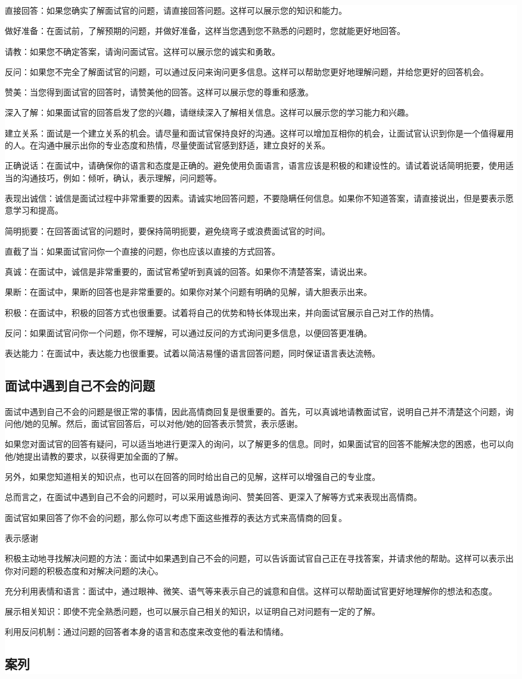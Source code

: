直接回答：如果您确实了解面试官的问题，请直接回答问题。这样可以展示您的知识和能力。

做好准备：在面试前，了解预期的问题，并做好准备，这样当您遇到您不熟悉的问题时，您就能更好地回答。

请教：如果您不确定答案，请询问面试官。这样可以展示您的诚实和勇敢。

反问：如果您不完全了解面试官的问题，可以通过反问来询问更多信息。这样可以帮助您更好地理解问题，并给您更好的回答机会。

赞美：当您得到面试官的回答时，请赞美他的回答。这样可以展示您的尊重和感激。

深入了解：如果面试官的回答启发了您的兴趣，请继续深入了解相关信息。这样可以展示您的学习能力和兴趣。

建立关系：面试是一个建立关系的机会。请尽量和面试官保持良好的沟通。这样可以增加互相你的机会，让面试官认识到你是一个值得雇用的人。在沟通中展示出你的专业态度和热情，尽量使面试官感到舒适，建立良好的关系。

正确说话：在面试中，请确保你的语言和态度是正确的。避免使用负面语言，语言应该是积极的和建设性的。请试着说话简明扼要，使用适当的沟通技巧，例如：倾听，确认，表示理解，问问题等。

表现出诚信：诚信是面试过程中非常重要的因素。请诚实地回答问题，不要隐瞒任何信息。如果你不知道答案，请直接说出，但是要表示愿意学习和提高。



简明扼要：在回答面试官的问题时，要保持简明扼要，避免绕弯子或浪费面试官的时间。

直截了当：如果面试官问你一个直接的问题，你也应该以直接的方式回答。

真诚：在面试中，诚信是非常重要的，面试官希望听到真诚的回答。如果你不清楚答案，请说出来。

果断：在面试中，果断的回答也是非常重要的。如果你对某个问题有明确的见解，请大胆表示出来。

积极：在面试中，积极的回答方式也很重要。试着将自己的优势和特长体现出来，并向面试官展示自己对工作的热情。

反问：如果面试官问你一个问题，你不理解，可以通过反问的方式询问更多信息，以便回答更准确。

表达能力：在面试中，表达能力也很重要。试着以简洁易懂的语言回答问题，同时保证语言表达流畅。



## **面试中遇到自己不会的问题**

面试中遇到自己不会的问题是很正常的事情，因此高情商回复是很重要的。首先，可以真诚地请教面试官，说明自己并不清楚这个问题，询问他/她的见解。然后，面试官回答后，可以对他/她的回答表示赞赏，表示感谢。

如果您对面试官的回答有疑问，可以适当地进行更深入的询问，以了解更多的信息。同时，如果面试官的回答不能解决您的困惑，也可以向他/她提出请教的要求，以获得更加全面的了解。

另外，如果您知道相关的知识点，也可以在回答的同时给出自己的见解，这样可以增强自己的专业度。

总而言之，在面试中遇到自己不会的问题时，可以采用诚恳询问、赞美回答、更深入了解等方式来表现出高情商。

面试官如果回答了你不会的问题，那么你可以考虑下面这些推荐的表达方式来高情商的回复。

表示感谢



积极主动地寻找解决问题的方法：面试中如果遇到自己不会的问题，可以告诉面试官自己正在寻找答案，并请求他的帮助。这样可以表示出你对问题的积极态度和对解决问题的决心。

充分利用表情和语言：面试中，通过眼神、微笑、语气等来表示自己的诚意和自信。这样可以帮助面试官更好地理解你的想法和态度。

展示相关知识：即使不完全熟悉问题，也可以展示自己相关的知识，以证明自己对问题有一定的了解。

利用反问机制：通过问题的回答者本身的语言和态度来改变他的看法和情绪。





## **案列**
